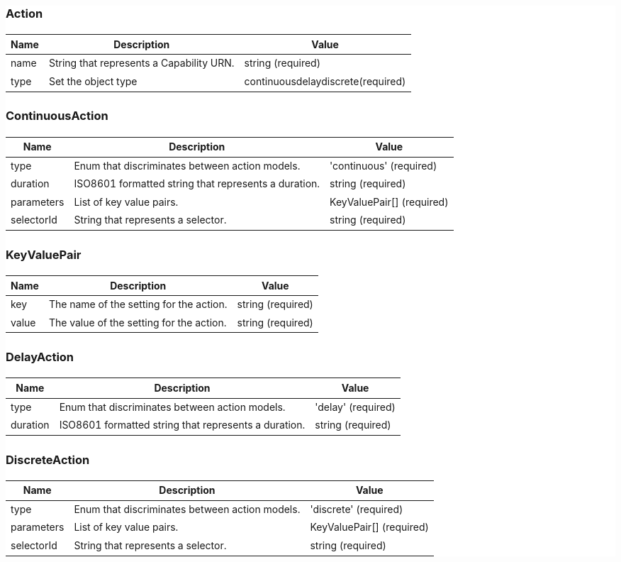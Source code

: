
### Action

| Name | Description | Value |
|-|-|-|
| name | String that represents a Capability URN. | string (required) |
| type | Set the object type | continuousdelaydiscrete(required) |


### ContinuousAction

| Name | Description | Value |
|-|-|-|
| type | Enum that discriminates between action models. | 'continuous' (required) |
| duration | ISO8601 formatted string that represents a duration. | string (required) |
| parameters | List of key value pairs. | KeyValuePair[] (required) |
| selectorId | String that represents a selector. | string (required) |


### KeyValuePair

| Name | Description | Value |
|-|-|-|
| key | The name of the setting for the action. | string (required) |
| value | The value of the setting for the action. | string (required) |


### DelayAction

| Name | Description | Value |
|-|-|-|
| type | Enum that discriminates between action models. | 'delay' (required) |
| duration | ISO8601 formatted string that represents a duration. | string (required) |


### DiscreteAction

| Name | Description | Value |
|-|-|-|
| type | Enum that discriminates between action models. | 'discrete' (required) |
| parameters | List of key value pairs. | KeyValuePair[] (required) |
| selectorId | String that represents a selector. | string (required) |



